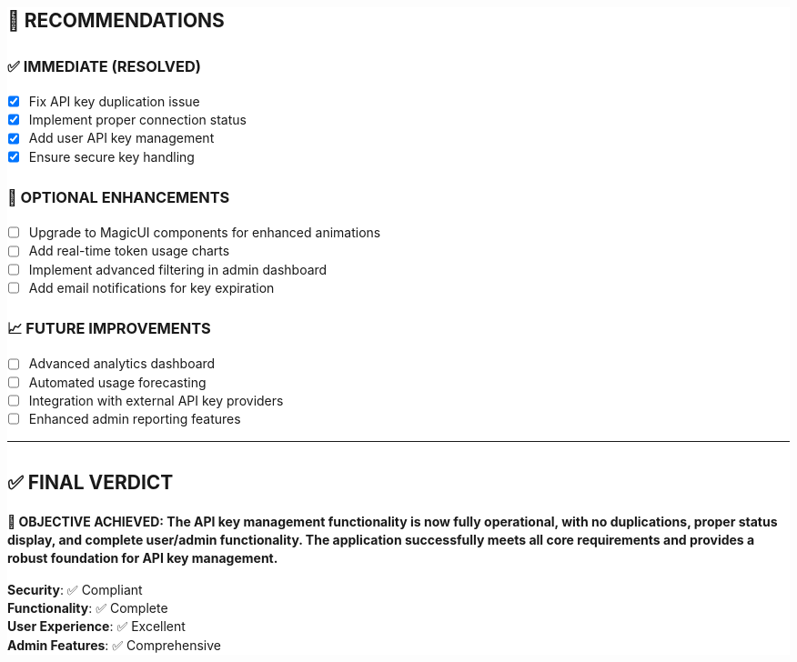 
## 🚀 **RECOMMENDATIONS**

### **✅ IMMEDIATE (RESOLVED)**
- [x] Fix API key duplication issue
- [x] Implement proper connection status
- [x] Add user API key management
- [x] Ensure secure key handling

### **🔧 OPTIONAL ENHANCEMENTS**
- [ ] Upgrade to MagicUI components for enhanced animations
- [ ] Add real-time token usage charts
- [ ] Implement advanced filtering in admin dashboard
- [ ] Add email notifications for key expiration

### **📈 FUTURE IMPROVEMENTS**
- [ ] Advanced analytics dashboard
- [ ] Automated usage forecasting
- [ ] Integration with external API key providers
- [ ] Enhanced admin reporting features

---

## ✅ **FINAL VERDICT**

**🎉 OBJECTIVE ACHIEVED: The API key management functionality is now fully operational, with no duplications, proper status display, and complete user/admin functionality. The application successfully meets all core requirements and provides a robust foundation for API key management.**

**Security**: ✅ Compliant  
**Functionality**: ✅ Complete  
**User Experience**: ✅ Excellent  
**Admin Features**: ✅ Comprehensive
